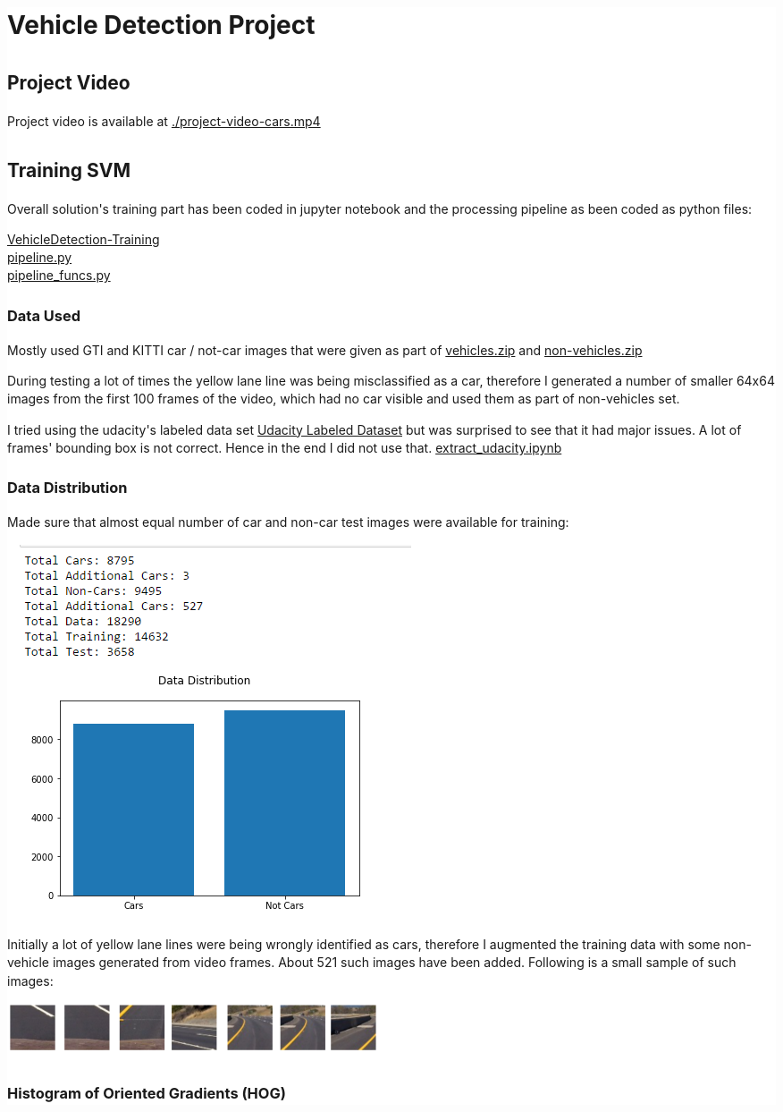 # Vehicle Detection Project


[//]: # (Image References)
[distribution]: ./output_images/data-distribution.png
[augmented-not-cars]: ./output_images/augmented-not-cars.png
[cars-lab]: ./output_images/cars-lab.png
[notcars-lab]: ./output_images/notcars-lab.png
[car-hogs-8x4x9]: ./output_images/car-hogs-8x4x9.png
[car-hogs-8x4x12]: ./output_images/car-hogs-8x4x12.png
[car-hogs-16x4x12]: ./output_images/car-hogs-16x4x12.png
[notcar-hogs-8x4x9]: ./output_images/notcar-hogs-8x4x9.png
[notcar-hogs-8x4x12]:./output_images/notcar-hogs-8x4x12.png
[notcar-hogs-16x4x12]:./output_images/notcar-hogs-16x4x12.png
[window-shapes]:./output_images/window_shapes.png
[sliding-window-hascar]:./output_images/sliding_window_hascar.png
[false-detection]:./output_images/false_detection.png
[heatmap]:./output_images/heatmap.jpg
[sample-missframe]:./output_images/0595.jpg

## Project Video 

Project video is available at [./project-video-cars.mp4](./project-video-cars.mp4)

## Training SVM

Overall solution's training part has been coded in jupyter notebook and the processing pipeline as been coded as python files:

[VehicleDetection-Training](training.ipynb)  
[pipeline.py](pipeline.py)  
[pipeline_funcs.py](pipeline_functions.py)

### Data Used

Mostly used GTI and KITTI car / not-car images that were given as part of [vehicles.zip](https://s3.amazonaws.com/udacity-sdc/Vehicle_Tracking/vehicles.zip) and [non-vehicles.zip](https://s3.amazonaws.com/udacity-sdc/Vehicle_Tracking/non-vehicles.zip)

During testing a lot of times the yellow lane line was being misclassified as a car, therefore I generated a number of smaller 64x64 images from the first 100 frames of the video, which had no car visible and used them as part of non-vehicles set.

I tried using the udacity's labeled data set [Udacity Labeled Dataset](https://github.com/udacity/self-driving-car/tree/master/annotations) but was surprised to see that it had major issues. A lot of frames' bounding box is not correct. Hence in the end I did not use that. [extract_udacity.ipynb](extract_udacity.ipynb)

### Data Distribution

Made sure that almost equal number of car and non-car test images were available for training:

![distribution]

Initially a lot of yellow lane lines were being wrongly identified as cars, therefore I augmented the training data with some non-vehicle images generated from video frames. About 521 such images have been added. Following is a small sample of such images:

![augmented-not-cars]

### Histogram of Oriented Gradients (HOG)
